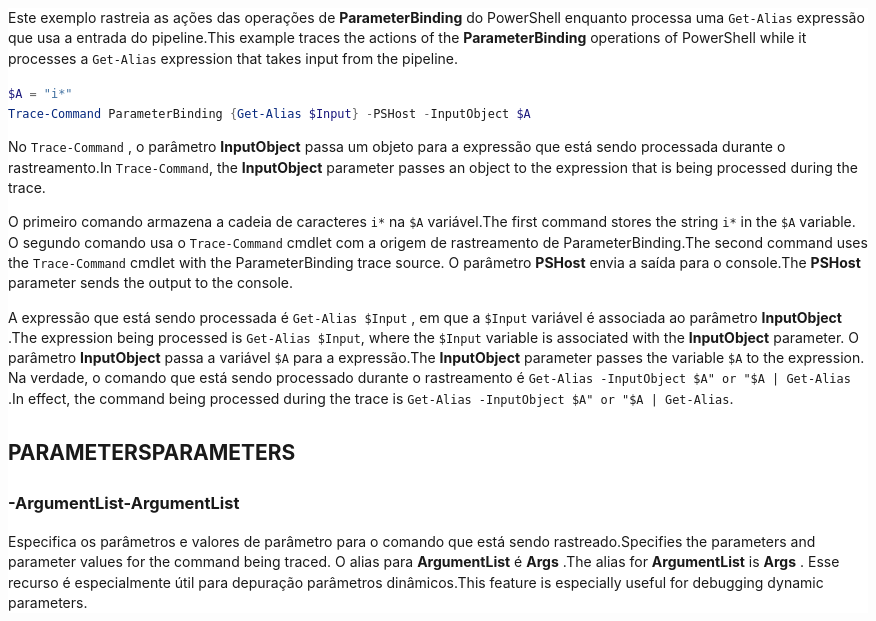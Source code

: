 <span data-ttu-id="d8a11-120">Este exemplo rastreia as ações das operações de **ParameterBinding** do PowerShell enquanto processa uma `Get-Alias` expressão que usa a entrada do pipeline.</span><span class="sxs-lookup"><span data-stu-id="d8a11-120">This example traces the actions of the **ParameterBinding** operations of PowerShell while it processes a `Get-Alias` expression that takes input from the pipeline.</span></span>

```powershell
$A = "i*"
Trace-Command ParameterBinding {Get-Alias $Input} -PSHost -InputObject $A
```

<span data-ttu-id="d8a11-121">No `Trace-Command` , o parâmetro **InputObject** passa um objeto para a expressão que está sendo processada durante o rastreamento.</span><span class="sxs-lookup"><span data-stu-id="d8a11-121">In `Trace-Command`, the **InputObject** parameter passes an object to the expression that is being processed during the trace.</span></span>

<span data-ttu-id="d8a11-122">O primeiro comando armazena a cadeia de caracteres `i*` na `$A` variável.</span><span class="sxs-lookup"><span data-stu-id="d8a11-122">The first command stores the string `i*` in the `$A` variable.</span></span> <span data-ttu-id="d8a11-123">O segundo comando usa o `Trace-Command` cmdlet com a origem de rastreamento de ParameterBinding.</span><span class="sxs-lookup"><span data-stu-id="d8a11-123">The second command uses the `Trace-Command` cmdlet with the ParameterBinding trace source.</span></span> <span data-ttu-id="d8a11-124">O parâmetro **PSHost** envia a saída para o console.</span><span class="sxs-lookup"><span data-stu-id="d8a11-124">The **PSHost** parameter sends the output to the console.</span></span>

<span data-ttu-id="d8a11-125">A expressão que está sendo processada é `Get-Alias $Input` , em que a `$Input` variável é associada ao parâmetro **InputObject** .</span><span class="sxs-lookup"><span data-stu-id="d8a11-125">The expression being processed is `Get-Alias $Input`, where the `$Input` variable is associated with the **InputObject** parameter.</span></span> <span data-ttu-id="d8a11-126">O parâmetro **InputObject** passa a variável `$A` para a expressão.</span><span class="sxs-lookup"><span data-stu-id="d8a11-126">The **InputObject** parameter passes the variable `$A` to the expression.</span></span> <span data-ttu-id="d8a11-127">Na verdade, o comando que está sendo processado durante o rastreamento é `Get-Alias -InputObject $A" or "$A | Get-Alias` .</span><span class="sxs-lookup"><span data-stu-id="d8a11-127">In effect, the command being processed during the trace is `Get-Alias -InputObject $A" or "$A | Get-Alias`.</span></span>

## <span data-ttu-id="d8a11-128">PARAMETERS</span><span class="sxs-lookup"><span data-stu-id="d8a11-128">PARAMETERS</span></span>

### <span data-ttu-id="d8a11-129">-ArgumentList</span><span class="sxs-lookup"><span data-stu-id="d8a11-129">-ArgumentList</span></span>

<span data-ttu-id="d8a11-130">Especifica os parâmetros e valores de parâmetro para o comando que está sendo rastreado.</span><span class="sxs-lookup"><span data-stu-id="d8a11-130">Specifies the parameters and parameter values for the command being traced.</span></span> <span data-ttu-id="d8a11-131">O alias para **ArgumentList** é **Args** .</span><span class="sxs-lookup"><span data-stu-id="d8a11-131">The alias for **ArgumentList** is **Args** .</span></span> <span data-ttu-id="d8a11-132">Esse recurso é especialmente útil para depuração parâmetros dinâmicos.</span><span class="sxs-lookup"><span data-stu-id="d8a11-132">This feature is especially useful for debugging dynamic parameters.</span></span>
